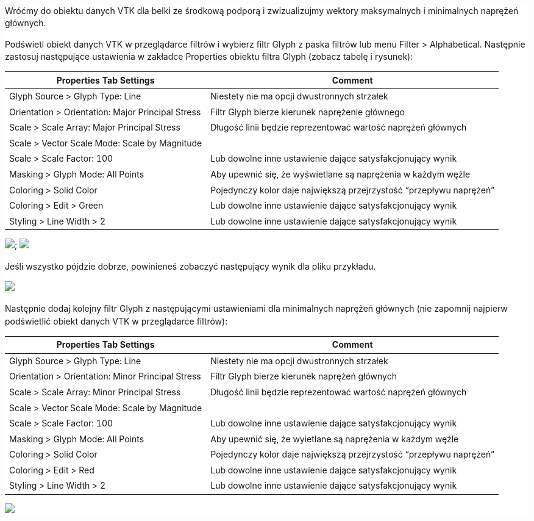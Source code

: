 Wróćmy do obiektu danych VTK dla belki ze środkową podporą i zwizualizujmy wektory maksymalnych i minimalnych naprężeń głównych.

Podświetl obiekt danych VTK w przeglądarce filtrów i wybierz filtr Glyph z paska filtrów lub menu Filter > Alphabetical. Następnie zastosuj następujące ustawienia w zakładce Properties obiektu filtra Glyph (zobacz tabelę i rysunek):

| Properties Tab Settings | Comment |
| --- | --- |
| Glyph Source > Glyph Type: Line | Niestety nie ma opcji dwustronnych strzałek |
| Orientation > Orientation: Major Principal Stress | Filtr Glyph bierze kierunek naprężenie głównego |
| Scale > Scale Array: Major Principal Stress | Długość linii będzie reprezentować wartość naprężeń głównych |
| Scale > Vector Scale Mode: Scale by Magnitude |  |
| Scale > Scale Factor: 100 | Lub dowolne inne ustawienie dające satysfakcjonujący wynik |
| Masking > Glyph Mode: All Points | Aby upewnić się, że wyświetlane są naprężenia w każdym węźle |
| Coloring > Solid Color | Pojedynczy kolor daje największą przejrzystość “przepływu naprężeń” |
| Coloring > Edit > Green | Lub dowolne inne ustawienie dające satysfakcjonujący wynik |
| Styling > Line Width > 2 | Lub dowolne inne ustawienie dające satysfakcjonujący wynik |

![](/images/PVPic32.png); ![](/images/PVPic33.png)

Jeśli wszystko pójdzie dobrze, powinieneś zobaczyć następujący wynik dla pliku przykładu.

![](/images/PVPic34.png)

Następnie dodaj kolejny filtr Glyph z następującymi ustawieniami dla minimalnych naprężeń głównych (nie zapomnij najpierw podświetlić obiekt danych VTK w przeglądarce filtrów):

| Properties Tab Settings | Comment |
| --- | --- |
| Glyph Source > Glyph Type: Line | Niestety nie ma opcji dwustronnych strzałek |
| Orientation > Orientation: Minor Principal Stress | Filtr Glyph bierze kierunek naprężeń głównych |
| Scale > Scale Array: Minor Principal Stress | Długość linii będzie reprezentować wartość naprężeń głównych |
| Scale > Vector Scale Mode: Scale by Magnitude |  |
| Scale > Scale Factor: 100 | Lub dowolne inne ustawienie dające satysfakcjonujący wynik |
| Masking > Glyph Mode: All Points | Aby upewnić się, że wyietlane są naprężenia w każdym węźle |
| Coloring > Solid Color | Pojedynczy kolor daje największą przejrzystość “przepływu naprężeń” |
| Coloring > Edit > Red | Lub dowolne inne ustawienie dające satysfakcjonujący wynik |
| Styling > Line Width > 2 | Lub dowolne inne ustawienie dające satysfakcjonujący wynik |

![](/images/PVPic35.png)
